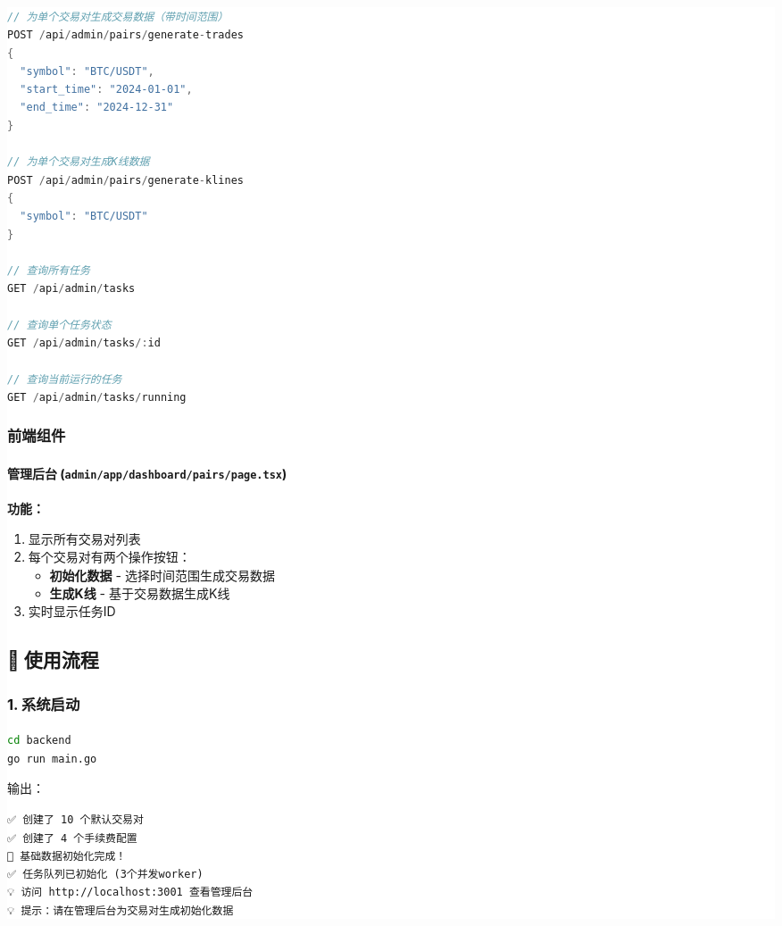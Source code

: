 ```go
// 为单个交易对生成交易数据（带时间范围）
POST /api/admin/pairs/generate-trades
{
  "symbol": "BTC/USDT",
  "start_time": "2024-01-01",
  "end_time": "2024-12-31"
}

// 为单个交易对生成K线数据
POST /api/admin/pairs/generate-klines
{
  "symbol": "BTC/USDT"
}

// 查询所有任务
GET /api/admin/tasks

// 查询单个任务状态
GET /api/admin/tasks/:id

// 查询当前运行的任务
GET /api/admin/tasks/running
```

### 前端组件

#### 管理后台 (`admin/app/dashboard/pairs/page.tsx`)

**功能：**
1. 显示所有交易对列表
2. 每个交易对有两个操作按钮：
   - **初始化数据** - 选择时间范围生成交易数据
   - **生成K线** - 基于交易数据生成K线
3. 实时显示任务ID

## 📝 使用流程

### 1. 系统启动

```bash
cd backend
go run main.go
```

输出：
```
✅ 创建了 10 个默认交易对
✅ 创建了 4 个手续费配置
🎉 基础数据初始化完成！
✅ 任务队列已初始化 (3个并发worker)
💡 访问 http://localhost:3001 查看管理后台
💡 提示：请在管理后台为交易对生成初始化数据
```
